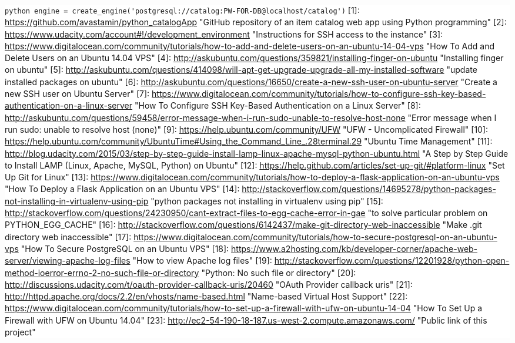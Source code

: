   ```python engine = create_engine('postgresql://catalog:PW-FOR-DB@localhost/catalog')```
[1]: https://github.com/avastamin/python_catalogApp "GitHub repository of an item catalog web app using Python programming"
[2]: https://www.udacity.com/account#!/development_environment "Instructions for SSH access to the instance"
[3]: https://www.digitalocean.com/community/tutorials/how-to-add-and-delete-users-on-an-ubuntu-14-04-vps "How To Add and Delete Users on an Ubuntu 14.04 VPS"
[4]: http://askubuntu.com/questions/359821/installing-finger-on-ubuntu "Installing finger on ubuntu"
[5]: http://askubuntu.com/questions/414098/will-apt-get-upgrade-upgrade-all-my-installed-software "update installed packages on ubuntu"
[6]: http://askubuntu.com/questions/16650/create-a-new-ssh-user-on-ubuntu-server "Create a new SSH user on Ubuntu Server"
[7]: https://www.digitalocean.com/community/tutorials/how-to-configure-ssh-key-based-authentication-on-a-linux-server "How To Configure SSH Key-Based Authentication on a Linux Server"
[8]: http://askubuntu.com/questions/59458/error-message-when-i-run-sudo-unable-to-resolve-host-none "Error message when I run sudo: unable to resolve host (none)"
[9]: https://help.ubuntu.com/community/UFW "UFW - Uncomplicated Firewall"
[10]: https://help.ubuntu.com/community/UbuntuTime#Using_the_Command_Line_.28terminal.29 "Ubuntu Time Management"
[11]: http://blog.udacity.com/2015/03/step-by-step-guide-install-lamp-linux-apache-mysql-python-ubuntu.html "A Step by Step Guide to Install LAMP (Linux, Apache, MySQL, Python) on Ubuntu"
[12]: https://help.github.com/articles/set-up-git/#platform-linux "Set Up Git for Linux"
[13]: https://www.digitalocean.com/community/tutorials/how-to-deploy-a-flask-application-on-an-ubuntu-vps "How To Deploy a Flask Application on an Ubuntu VPS"
[14]: http://stackoverflow.com/questions/14695278/python-packages-not-installing-in-virtualenv-using-pip "python packages not installing in virtualenv using pip"
[15]: http://stackoverflow.com/questions/24230950/cant-extract-files-to-egg-cache-error-in-gae "to solve particular problem on PYTHON_EGG_CACHE"
[16]: http://stackoverflow.com/questions/6142437/make-git-directory-web-inaccessible "Make .git directory web inaccessible"
[17]: https://www.digitalocean.com/community/tutorials/how-to-secure-postgresql-on-an-ubuntu-vps "How To Secure PostgreSQL on an Ubuntu VPS"
[18]: https://www.a2hosting.com/kb/developer-corner/apache-web-server/viewing-apache-log-files "How to view Apache log files"
[19]: http://stackoverflow.com/questions/12201928/python-open-method-ioerror-errno-2-no-such-file-or-directory "Python: No such file or directory"
[20]: http://discussions.udacity.com/t/oauth-provider-callback-uris/20460 "OAuth Provider callback uris"
[21]: http://httpd.apache.org/docs/2.2/en/vhosts/name-based.html "Name-based Virtual Host Support"
[22]: https://www.digitalocean.com/community/tutorials/how-to-set-up-a-firewall-with-ufw-on-ubuntu-14-04 "How To Set Up a Firewall with UFW on Ubuntu 14.04"
[23]: http://ec2-54-190-18-187.us-west-2.compute.amazonaws.com/  "Public link of this project" 
